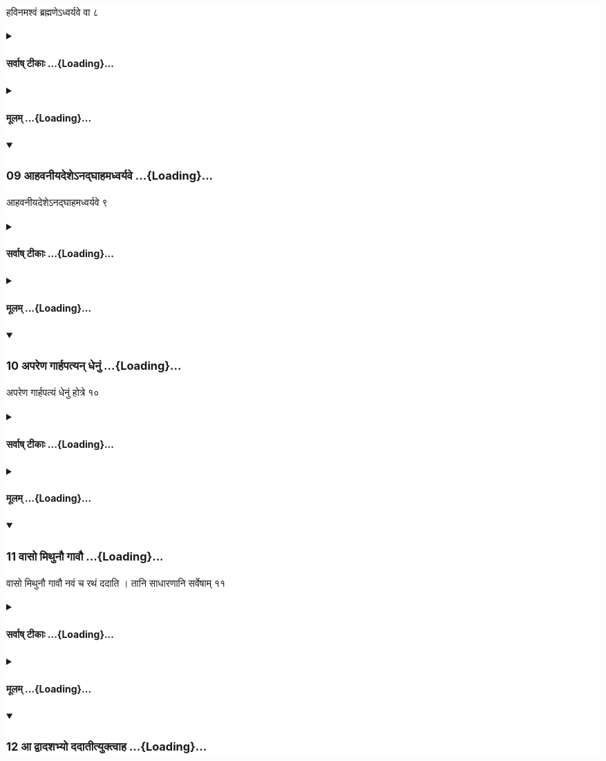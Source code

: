 
हविनमश्वं ब्रह्मणेऽध्वर्यवे वा ८
</details>
</div>
<div class="js_include collapsed" newlevelforh1="4" title="सर्वाष् टीकाः" unfilled url="/vedAH_yajuH/taittirIyam/sUtram/ApastambaH/shrautam/sarvASh_TIkAH/05/20/08_havinamashvam_brahmaNe-dhvaryave_vA.md">
<details><summary><h4>सर्वाष् टीकाः ...{Loading}...</h4></summary></details>
</div>
<div class="js_include collapsed" newlevelforh1="4" title="मूलम्" unfilled url="/vedAH_yajuH/taittirIyam/sUtram/ApastambaH/shrautam/mUlam/05/20/08_havinamashvam_brahmaNe-dhvaryave_vA.md">
<details><summary><h4>मूलम् ...{Loading}...</h4></summary></details>
</div>
<div class="js_include" includetitle="true" newlevelforh1="3" unfilled url="/vedAH_yajuH/taittirIyam/sUtram/ApastambaH/shrautam/vishvAsa-prastutiH/05/20/09_AhavanIyadeshe-nadghAhamadhvaryave.md">
<details open><summary><h3>09 आहवनीयदेशेऽनद्घाहमध्वर्यवे ...{Loading}...</h3></summary>

आहवनीयदेशेऽनद्घाहमध्वर्यवे ९
</details>
</div>
<div class="js_include collapsed" newlevelforh1="4" title="सर्वाष् टीकाः" unfilled url="/vedAH_yajuH/taittirIyam/sUtram/ApastambaH/shrautam/sarvASh_TIkAH/05/20/09_AhavanIyadeshe-nadghAhamadhvaryave.md">
<details><summary><h4>सर्वाष् टीकाः ...{Loading}...</h4></summary></details>
</div>
<div class="js_include collapsed" newlevelforh1="4" title="मूलम्" unfilled url="/vedAH_yajuH/taittirIyam/sUtram/ApastambaH/shrautam/mUlam/05/20/09_AhavanIyadeshe-nadghAhamadhvaryave.md">
<details><summary><h4>मूलम् ...{Loading}...</h4></summary></details>
</div>
<div class="js_include" includetitle="true" newlevelforh1="3" unfilled url="/vedAH_yajuH/taittirIyam/sUtram/ApastambaH/shrautam/vishvAsa-prastutiH/05/20/10_apareNa_gArhapatyan_dhenuM.md">
<details open><summary><h3>10 अपरेण गार्हपत्यन् धेनुं ...{Loading}...</h3></summary>

अपरेण गार्हपत्यं धेनुं होत्रे १०
</details>
</div>
<div class="js_include collapsed" newlevelforh1="4" title="सर्वाष् टीकाः" unfilled url="/vedAH_yajuH/taittirIyam/sUtram/ApastambaH/shrautam/sarvASh_TIkAH/05/20/10_apareNa_gArhapatyan_dhenuM.md">
<details><summary><h4>सर्वाष् टीकाः ...{Loading}...</h4></summary></details>
</div>
<div class="js_include collapsed" newlevelforh1="4" title="मूलम्" unfilled url="/vedAH_yajuH/taittirIyam/sUtram/ApastambaH/shrautam/mUlam/05/20/10_apareNa_gArhapatyan_dhenuM.md">
<details><summary><h4>मूलम् ...{Loading}...</h4></summary></details>
</div>
<div class="js_include" includetitle="true" newlevelforh1="3" unfilled url="/vedAH_yajuH/taittirIyam/sUtram/ApastambaH/shrautam/vishvAsa-prastutiH/05/20/11_vAso_mithunau_gAvau.md">
<details open><summary><h3>11 वासो मिथुनौ गावौ ...{Loading}...</h3></summary>

वासो मिथुनौ गावौ नवं च रथं ददाति । तानि साधारणानि सर्वेषाम् ११
</details>
</div>
<div class="js_include collapsed" newlevelforh1="4" title="सर्वाष् टीकाः" unfilled url="/vedAH_yajuH/taittirIyam/sUtram/ApastambaH/shrautam/sarvASh_TIkAH/05/20/11_vAso_mithunau_gAvau.md">
<details><summary><h4>सर्वाष् टीकाः ...{Loading}...</h4></summary></details>
</div>
<div class="js_include collapsed" newlevelforh1="4" title="मूलम्" unfilled url="/vedAH_yajuH/taittirIyam/sUtram/ApastambaH/shrautam/mUlam/05/20/11_vAso_mithunau_gAvau.md">
<details><summary><h4>मूलम् ...{Loading}...</h4></summary></details>
</div>
<div class="js_include" includetitle="true" newlevelforh1="3" unfilled url="/vedAH_yajuH/taittirIyam/sUtram/ApastambaH/shrautam/vishvAsa-prastutiH/05/20/12_A_dvAdashabhyo_dadAtItyuktvAha.md">
<details open><summary><h3>12 आ द्वादशभ्यो ददातीत्युक्त्वाह ...{Loading}...</h3></summary>
